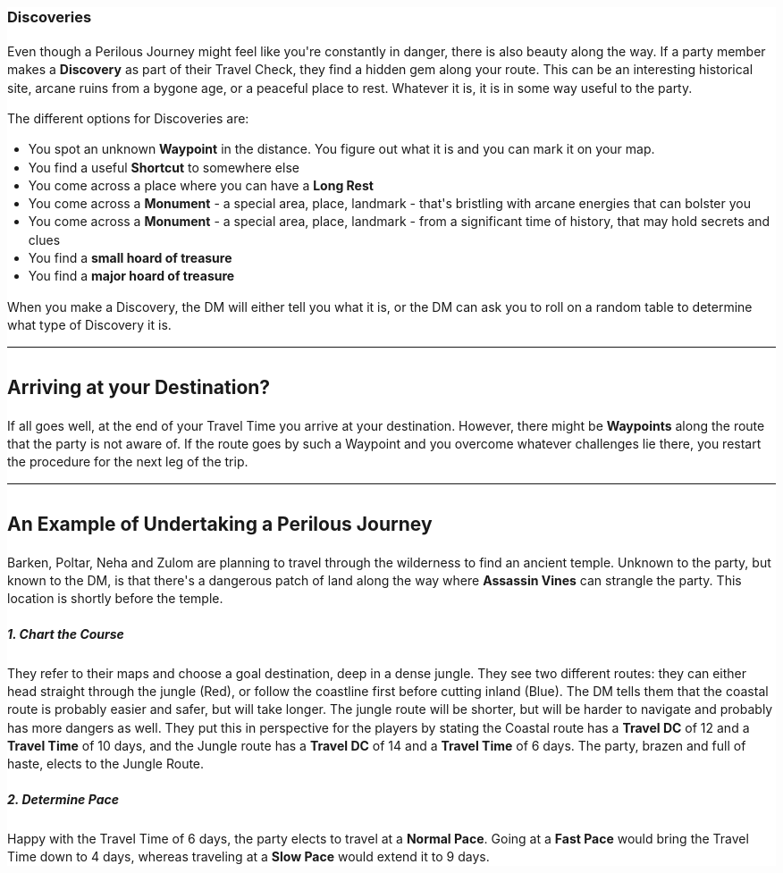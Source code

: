 
### Discoveries
Even though a Perilous Journey might feel like you're constantly in danger, there is also beauty along the way. If a party member makes a **Discovery** as part of their Travel Check, they find a hidden gem along your route. This can be an interesting historical site, arcane ruins from a bygone age, or a peaceful place to rest. Whatever it is, it is in some way useful to the party.

The different options for Discoveries are:
- You spot an unknown **Waypoint** in the distance. You figure out what it is and you can mark it on your map.
- You find a useful **Shortcut** to somewhere else
- You come across a place where you can have a **Long Rest**
- You come across a **Monument** - a special area, place, landmark - that's bristling with arcane energies that can bolster you
- You come across a **Monument** - a special area, place, landmark - from a significant time of history, that may hold secrets and clues
- You find a **small hoard of treasure**
- You find a **major hoard of treasure**

When you make a Discovery, the DM will either tell you what it is, or the DM can ask you to roll on a random table to determine what type of Discovery it is.


---
## Arriving at your Destination?
If all goes well, at the end of your Travel Time you arrive at your destination. However, there might be **Waypoints** along the route that the party is not aware of. If the route goes by such a Waypoint and you overcome whatever challenges lie there, you restart the procedure for the next leg of the trip.



---
## An Example of Undertaking a Perilous Journey
Barken, Poltar, Neha and Zulom are planning to travel through the wilderness to find an ancient temple. Unknown to the party, but known to the DM, is that there's a dangerous patch of land along the way where **Assassin Vines** can strangle the party. This location is shortly before the temple.

##### 1. Chart the Course
They refer to their maps and choose a goal destination, deep in a dense jungle. They see two different routes: they can either head straight through the jungle (Red), or follow the coastline first before cutting inland (Blue). The DM tells them that the coastal route is probably easier and safer, but will take longer. The jungle route will be shorter, but will be harder to navigate and probably has more dangers as well. They put this in perspective for the players by stating the Coastal route has a **Travel DC** of 12 and a **Travel Time** of 10 days, and the Jungle route has a **Travel DC** of 14 and a **Travel Time** of 6 days. The party, brazen and full of haste, elects to the Jungle Route.

##### 2. Determine Pace
Happy with the Travel Time of 6 days, the party elects to travel at a **Normal Pace**. Going at a **Fast Pace** would bring the Travel Time down to 4 days, whereas traveling at a **Slow Pace** would extend it to 9 days.
